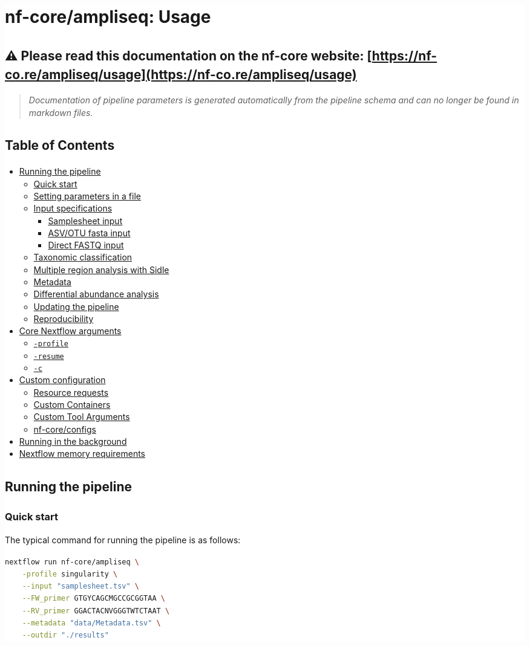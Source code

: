 # nf-core/ampliseq: Usage

## :warning: Please read this documentation on the nf-core website: [https://nf-co.re/ampliseq/usage](https://nf-co.re/ampliseq/usage)

> _Documentation of pipeline parameters is generated automatically from the pipeline schema and can no longer be found in markdown files._

## Table of Contents

- [Running the pipeline](#running-the-pipeline)
  - [Quick start](#quick-start)
  - [Setting parameters in a file](#setting-parameters-in-a-file)
  - [Input specifications](#input-specifications)
    - [Samplesheet input](#samplesheet-input)
    - [ASV/OTU fasta input](#asvotu-fasta-input)
    - [Direct FASTQ input](#direct-fastq-input)
  - [Taxonomic classification](#taxonomic-classification)
  - [Multiple region analysis with Sidle](#multiple-region-analysis-with-sidle)
  - [Metadata](#metadata)
  - [Differential abundance analysis](#differential-abundance-analysis)
  - [Updating the pipeline](#updating-the-pipeline)
  - [Reproducibility](#reproducibility)
- [Core Nextflow arguments](#core-nextflow-arguments)
  - [`-profile`](#-profile)
  - [`-resume`](#-resume)
  - [`-c`](#-c)
- [Custom configuration](#custom-configuration)
  - [Resource requests](#resource-requests)
  - [Custom Containers](#custom-containers)
  - [Custom Tool Arguments](#custom-tool-arguments)
  - [nf-core/configs](#nf-coreconfigs)
- [Running in the background](#running-in-the-background)
- [Nextflow memory requirements](#nextflow-memory-requirements)

## Running the pipeline

### Quick start

The typical command for running the pipeline is as follows:

```bash
nextflow run nf-core/ampliseq \
    -profile singularity \
    --input "samplesheet.tsv" \
    --FW_primer GTGYCAGCMGCCGCGGTAA \
    --RV_primer GGACTACNVGGGTWTCTAAT \
    --metadata "data/Metadata.tsv" \
    --outdir "./results"
```

